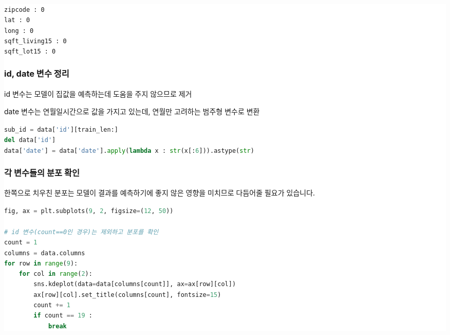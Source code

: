    zipcode : 0
    lat : 0
    long : 0
    sqft_living15 : 0
    sqft_lot15 : 0


### id, date 변수 정리

id 변수는 모델이 집값을 예측하는데 도움을 주지 않으므로 제거

date 변수는 연월일시간으로 값을 가지고 있는데, 연월만 고려하는 범주형 변수로 변환


```python
sub_id = data['id'][train_len:]
del data['id']
data['date'] = data['date'].apply(lambda x : str(x[:6])).astype(str)
```

### 각 변수들의 분포 확인
한쪽으로 치우친 분포는 모델이 결과를 예측하기에 좋지 않은 영향을 미치므로 다듬어줄 필요가 있습니다.


```python
fig, ax = plt.subplots(9, 2, figsize=(12, 50))

# id 변수(count==0인 경우)는 제외하고 분포를 확인
count = 1
columns = data.columns
for row in range(9):
    for col in range(2):
        sns.kdeplot(data=data[columns[count]], ax=ax[row][col])
        ax[row][col].set_title(columns[count], fontsize=15)
        count += 1
        if count == 19 :
            break
```


    